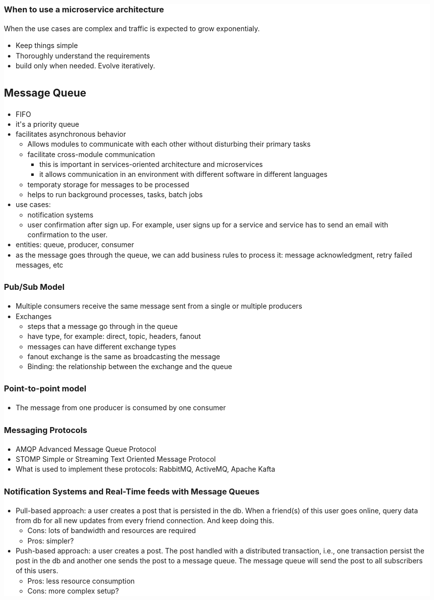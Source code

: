 ### When to use a microservice architecture

When the use cases are complex and traffic is expected to grow exponentialy.

- Keep things simple
- Thoroughly understand the requirements
- build only when needed. Evolve iteratively. 



## Message Queue

- FIFO
- it's a priority queue
- facilitates asynchronous behavior
  - Allows modules to communicate with each other without disturbing their primary tasks
  - facilitate cross-module communication
    - this is important in services-oriented architecture and microservices
    - it allows communication in an environment with different software in different languages
  - temporaty storage for messages to be processed
  - helps to run background processes, tasks, batch jobs
- use cases:
  - notification systems
  - user confirmation after sign up. For example, user signs up for a service and service has to send an email with confirmation to the user. 
- entities: queue, producer, consumer
- as the message goes through the queue, we can add business rules to process it: message acknowledgment, retry failed messages, etc

### Pub/Sub Model

- Multiple consumers receive the same message sent from a single or multiple producers
- Exchanges
  - steps that a message go through in the queue
  - have type, for example: direct, topic, headers, fanout
  - messages can have different exchange types
  - fanout exchange is the same as broadcasting the message
  - Binding: the relationship between the exchange and the queue

### Point-to-point model

- The message from one producer is consumed by one consumer

### Messaging Protocols

- AMQP Advanced Message Queue Protocol
- STOMP Simple or Streaming Text Oriented Message Protocol
- What is used to implement these protocols: RabbitMQ, ActiveMQ, Apache Kafta

### Notification Systems and Real-Time feeds with Message Queues

- Pull-based approach: a user creates a post that is persisted in the db. When a friend(s) of this user goes online, query data from db for all new updates from every friend connection. And keep doing this. 
  - Cons: lots of bandwidth and resources are required
  - Pros: simpler?
- Push-based approach: a user creates a post. The post handled with a distributed transaction, i.e., one transaction persist the post in the db and another one sends the post to a message queue. The message  queue will send the post to all subscribers of this users.
  - Pros: less resource consumption
  - Cons: more complex setup?
